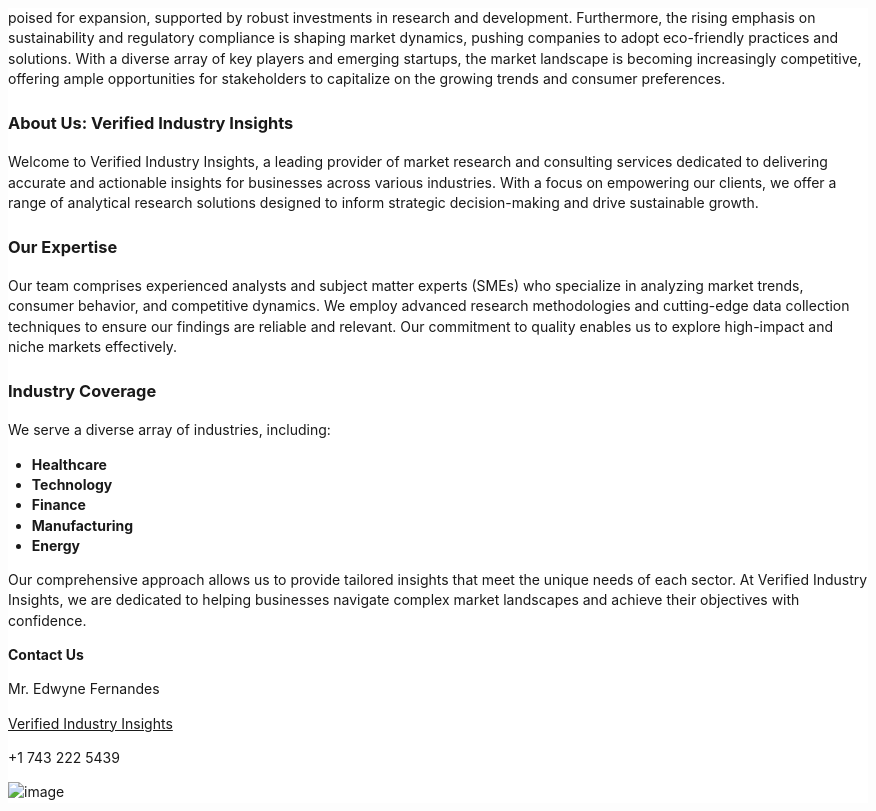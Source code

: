 poised for expansion, supported by robust investments in research and development. Furthermore, the rising emphasis on sustainability and regulatory compliance is shaping market dynamics, pushing companies to adopt eco-friendly practices and solutions. With a diverse array of key players and emerging startups, the market landscape is becoming increasingly competitive, offering ample opportunities for stakeholders to capitalize on the growing trends and consumer preferences.</p><h3>About Us: Verified Industry Insights</h3><p>Welcome to Verified Industry Insights, a leading provider of market research and consulting services dedicated to delivering accurate and actionable insights for businesses across various industries. With a focus on empowering our clients, we offer a range of analytical research solutions designed to inform strategic decision-making and drive sustainable growth.</p><h3>Our Expertise</h3><p>Our team comprises experienced analysts and subject matter experts (SMEs) who specialize in analyzing market trends, consumer behavior, and competitive dynamics. We employ advanced research methodologies and cutting-edge data collection techniques to ensure our findings are reliable and relevant. Our commitment to quality enables us to explore high-impact and niche markets effectively.</p><h3>Industry Coverage</h3><p>We serve a diverse array of industries, including:</p><ul><li><strong>Healthcare</strong></li><li><strong>Technology</strong></li><li><strong>Finance</strong></li><li><strong>Manufacturing</strong></li><li><strong>Energy</strong></li></ul><p>Our comprehensive approach allows us to provide tailored insights that meet the unique needs of each sector. At Verified Industry Insights, we are dedicated to helping businesses navigate complex market landscapes and achieve their objectives with confidence.</p><p><strong>Contact Us</strong></p><p>Mr. Edwyne Fernandes</p><p><a href="https://www.verifiedindustryinsights.com/">Verified Industry Insights</a></p><p>+1 743 222 5439</p>
![image](https://github.com/user-attachments/assets/a9c545ff-e7ec-48a0-af4b-122662f2d773)
